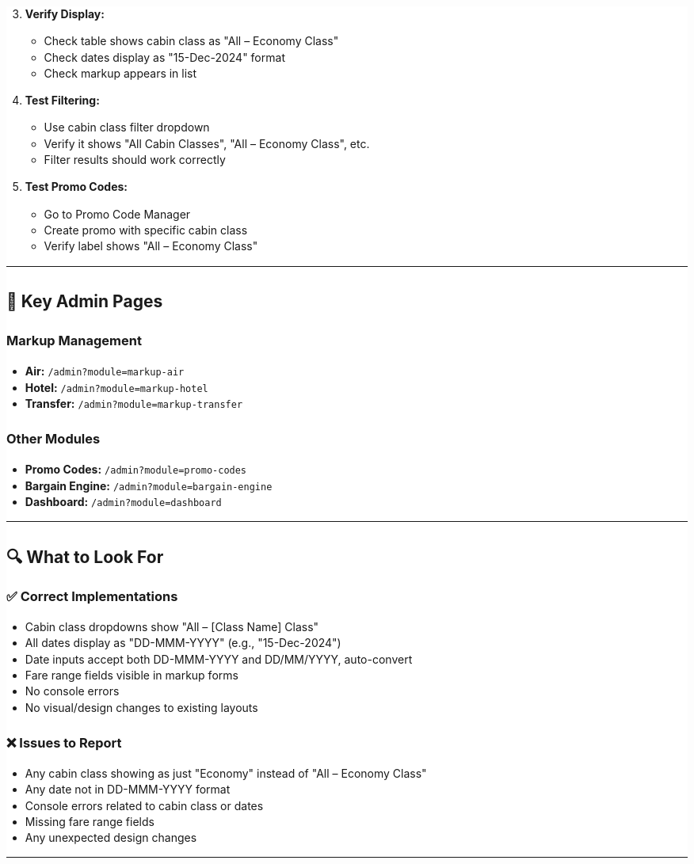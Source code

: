 3. **Verify Display:**
   - Check table shows cabin class as "All – Economy Class"
   - Check dates display as "15-Dec-2024" format
   - Check markup appears in list

4. **Test Filtering:**
   - Use cabin class filter dropdown
   - Verify it shows "All Cabin Classes", "All – Economy Class", etc.
   - Filter results should work correctly

5. **Test Promo Codes:**
   - Go to Promo Code Manager
   - Create promo with specific cabin class
   - Verify label shows "All – Economy Class"

---

## 📍 Key Admin Pages

### Markup Management

- **Air:** `/admin?module=markup-air`
- **Hotel:** `/admin?module=markup-hotel`
- **Transfer:** `/admin?module=markup-transfer`

### Other Modules

- **Promo Codes:** `/admin?module=promo-codes`
- **Bargain Engine:** `/admin?module=bargain-engine`
- **Dashboard:** `/admin?module=dashboard`

---

## 🔍 What to Look For

### ✅ Correct Implementations

- Cabin class dropdowns show "All – [Class Name] Class"
- All dates display as "DD-MMM-YYYY" (e.g., "15-Dec-2024")
- Date inputs accept both DD-MMM-YYYY and DD/MM/YYYY, auto-convert
- Fare range fields visible in markup forms
- No console errors
- No visual/design changes to existing layouts

### ❌ Issues to Report

- Any cabin class showing as just "Economy" instead of "All – Economy Class"
- Any date not in DD-MMM-YYYY format
- Console errors related to cabin class or dates
- Missing fare range fields
- Any unexpected design changes

---